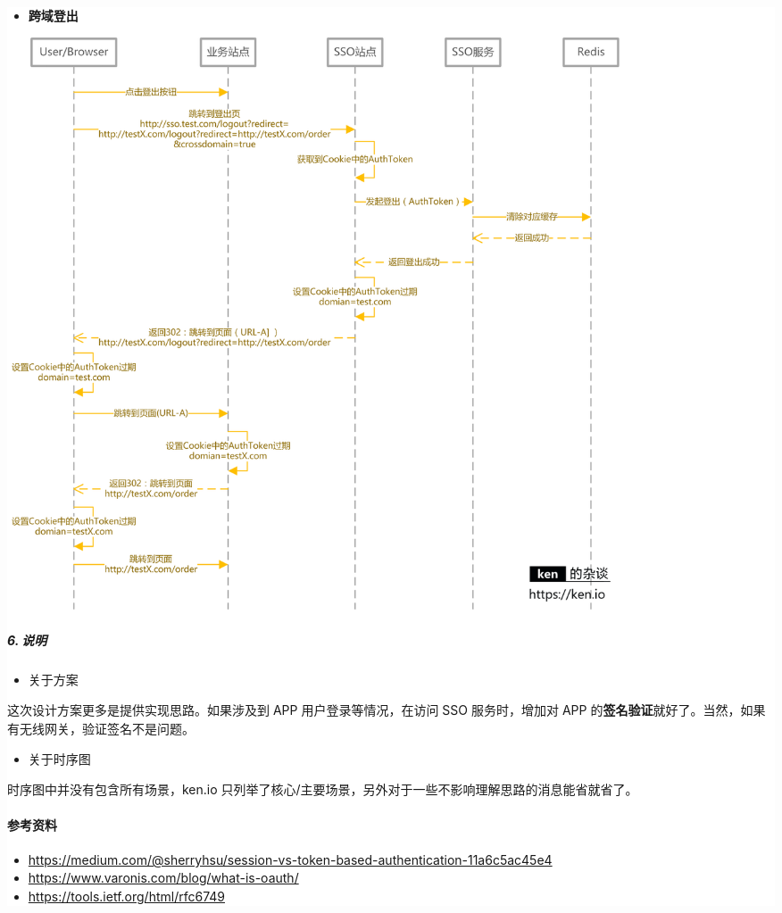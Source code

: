 - **跨域登出**

<img src="assets/sso-crossdomain-logout-sequence.png-kbrb.png" alt="SSO系统设计-跨域登出" style="zoom:67%;" />

##### 6. 说明

- 关于方案

这次设计方案更多是提供实现思路。如果涉及到 APP 用户登录等情况，在访问 SSO 服务时，增加对 APP 的**签名验证**就好了。当然，如果有无线网关，验证签名不是问题。

- 关于时序图

时序图中并没有包含所有场景，ken.io 只列举了核心/主要场景，另外对于一些不影响理解思路的消息能省就省了。



#### 参考资料

- https://medium.com/@sherryhsu/session-vs-token-based-authentication-11a6c5ac45e4
- https://www.varonis.com/blog/what-is-oauth/
- https://tools.ietf.org/html/rfc6749